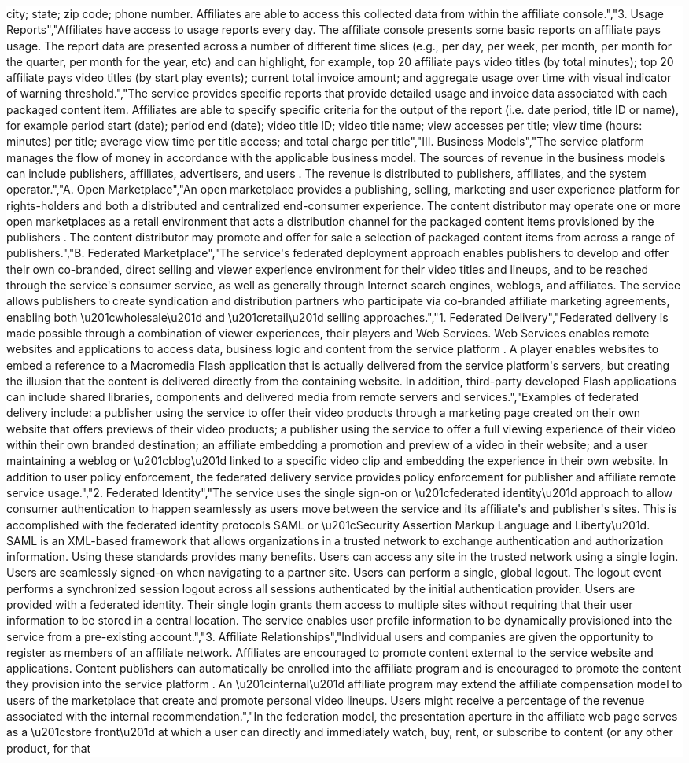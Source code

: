 city; state; zip code; phone number. Affiliates  are able to access this collected data from within the affiliate console.","3. Usage Reports","Affiliates  have access to usage reports every day. The affiliate console  presents some basic reports on affiliate pays usage. The report data are presented across a number of different time slices (e.g., per day, per week, per month, per month for the quarter, per month for the year, etc) and can highlight, for example, top 20 affiliate pays video titles (by total minutes); top 20 affiliate pays video titles (by start play events); current total invoice amount; and aggregate usage over time with visual indicator of warning threshold.","The service provides specific reports that provide detailed usage and invoice data associated with each packaged content item. Affiliates  are able to specify specific criteria for the output of the report (i.e. date period, title ID or name), for example period start (date); period end (date); video title ID; video title name; view accesses per title; view time (hours: minutes) per title; average view time per title access; and total charge per title","III. Business Models","The service platform  manages the flow of money in accordance with the applicable business model. The sources of revenue in the business models can include publishers, affiliates, advertisers, and users . The revenue is distributed to publishers, affiliates, and the system operator.","A. Open Marketplace","An open marketplace provides a publishing, selling, marketing and user  experience platform for rights-holders and both a distributed and centralized end-consumer experience. The content distributor  may operate one or more open marketplaces as a retail environment that acts a distribution channel for the packaged content items  provisioned by the publishers . The content distributor  may promote and offer for sale a selection of packaged content items  from across a range of publishers.","B. Federated Marketplace","The service's federated deployment approach enables publishers to develop and offer their own co-branded, direct selling and viewer experience environment for their video titles and lineups, and to be reached through the service's consumer service, as well as generally through Internet search engines, weblogs, and affiliates. The service allows publishers to create syndication and distribution partners who participate via co-branded affiliate marketing agreements, enabling both \u201cwholesale\u201d and \u201cretail\u201d selling approaches.","1. Federated Delivery","Federated delivery is made possible through a combination of viewer experiences, their players and Web Services. Web Services enables remote websites and applications to access data, business logic and content from the service platform . A player enables websites to embed a reference to a Macromedia Flash application that is actually delivered from the service platform's servers, but creating the illusion that the content is delivered directly from the containing website. In addition, third-party developed Flash applications can include shared libraries, components and delivered media from remote servers and services.","Examples of federated delivery include: a publisher  using the service to offer their video products through a marketing page created on their own website that offers previews of their video products; a publisher  using the service to offer a full viewing experience of their video within their own branded destination; an affiliate  embedding a promotion and preview of a video in their website; and a user  maintaining a weblog or \u201cblog\u201d linked to a specific video clip and embedding the experience in their own website. In addition to user  policy enforcement, the federated delivery service provides policy enforcement for publisher and affiliate remote service usage.","2. Federated Identity","The service uses the single sign-on or \u201cfederated identity\u201d approach to allow consumer authentication to happen seamlessly as users  move between the service and its affiliate's and publisher's sites. This is accomplished with the federated identity protocols SAML or \u201cSecurity Assertion Markup Language and Liberty\u201d. SAML is an XML-based framework that allows organizations in a trusted network to exchange authentication and authorization information. Using these standards provides many benefits. Users  can access any site in the trusted network using a single login. Users  are seamlessly signed-on when navigating to a partner site. Users  can perform a single, global logout. The logout event performs a synchronized session logout across all sessions authenticated by the initial authentication provider. Users  are provided with a federated identity. Their single login grants them access to multiple sites without requiring that their user  information to be stored in a central location. The service enables user  profile information to be dynamically provisioned into the service from a pre-existing account.","3. Affiliate Relationships","Individual users  and companies are given the opportunity to register as members of an affiliate network. Affiliates are encouraged to promote content external to the service website and applications. Content publishers can automatically be enrolled into the affiliate program and is encouraged to promote the content they provision into the service platform . An \u201cinternal\u201d affiliate program may extend the affiliate compensation model to users  of the marketplace that create and promote personal video lineups. Users  might receive a percentage of the revenue associated with the internal recommendation.","In the federation model, the presentation aperture  in the affiliate web page serves as a \u201cstore front\u201d at which a user  can directly and immediately watch, buy, rent, or subscribe to content (or any other product, for that